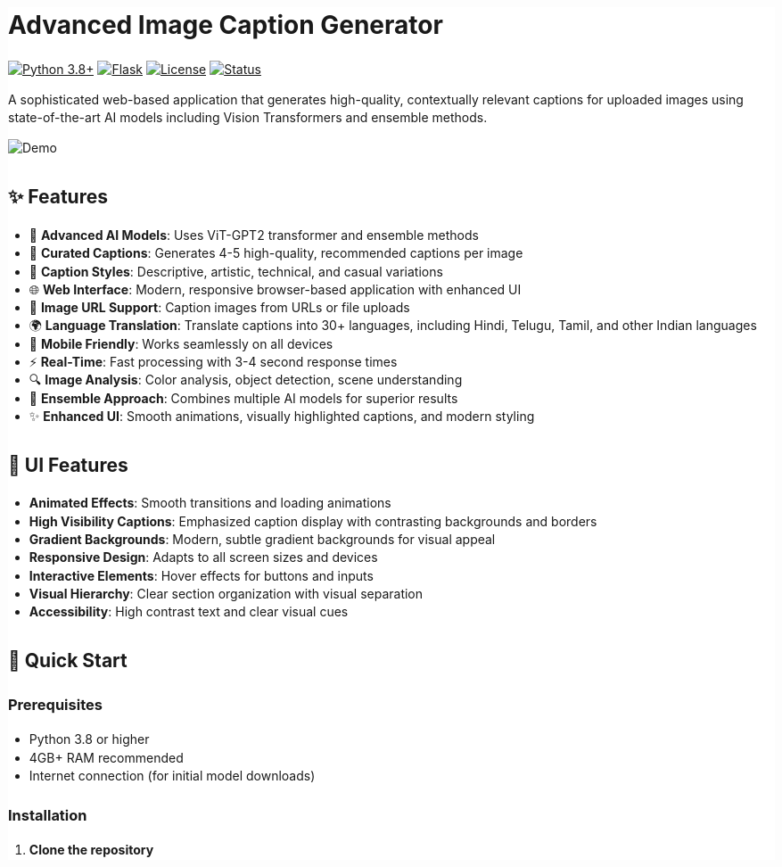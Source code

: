 # Advanced Image Caption Generator

[![Python 3.8+](https://img.shields.io/badge/python-3.8+-blue.svg)](https://www.python.org/downloads/)
[![Flask](https://img.shields.io/badge/flask-2.3.3-green.svg)](https://flask.palletsprojects.com/)
[![License](https://img.shields.io/badge/license-MIT-orange.svg)](LICENSE)
[![Status](https://img.shields.io/badge/status-production-brightgreen.svg)](https://github.com)

A sophisticated web-based application that generates high-quality, contextually relevant captions for uploaded images using state-of-the-art AI models including Vision Transformers and ensemble methods.

![Demo](https://img.shields.io/badge/demo-live-brightgreen.svg)

## ✨ Features

- 🤖 **Advanced AI Models**: Uses ViT-GPT2 transformer and ensemble methods
- 🎯 **Curated Captions**: Generates 4-5 high-quality, recommended captions per image
- 🎨 **Caption Styles**: Descriptive, artistic, technical, and casual variations
- 🌐 **Web Interface**: Modern, responsive browser-based application with enhanced UI
- 🔗 **Image URL Support**: Caption images from URLs or file uploads
- 🌍 **Language Translation**: Translate captions into 30+ languages, including Hindi, Telugu, Tamil, and other Indian languages
- 📱 **Mobile Friendly**: Works seamlessly on all devices
- ⚡ **Real-Time**: Fast processing with 3-4 second response times
- 🔍 **Image Analysis**: Color analysis, object detection, scene understanding
- 🎪 **Ensemble Approach**: Combines multiple AI models for superior results
- ✨ **Enhanced UI**: Smooth animations, visually highlighted captions, and modern styling

## 🎨 UI Features

- **Animated Effects**: Smooth transitions and loading animations
- **High Visibility Captions**: Emphasized caption display with contrasting backgrounds and borders
- **Gradient Backgrounds**: Modern, subtle gradient backgrounds for visual appeal
- **Responsive Design**: Adapts to all screen sizes and devices
- **Interactive Elements**: Hover effects for buttons and inputs
- **Visual Hierarchy**: Clear section organization with visual separation
- **Accessibility**: High contrast text and clear visual cues

## 🚀 Quick Start

### Prerequisites

- Python 3.8 or higher
- 4GB+ RAM recommended
- Internet connection (for initial model downloads)

### Installation

1. **Clone the repository**
